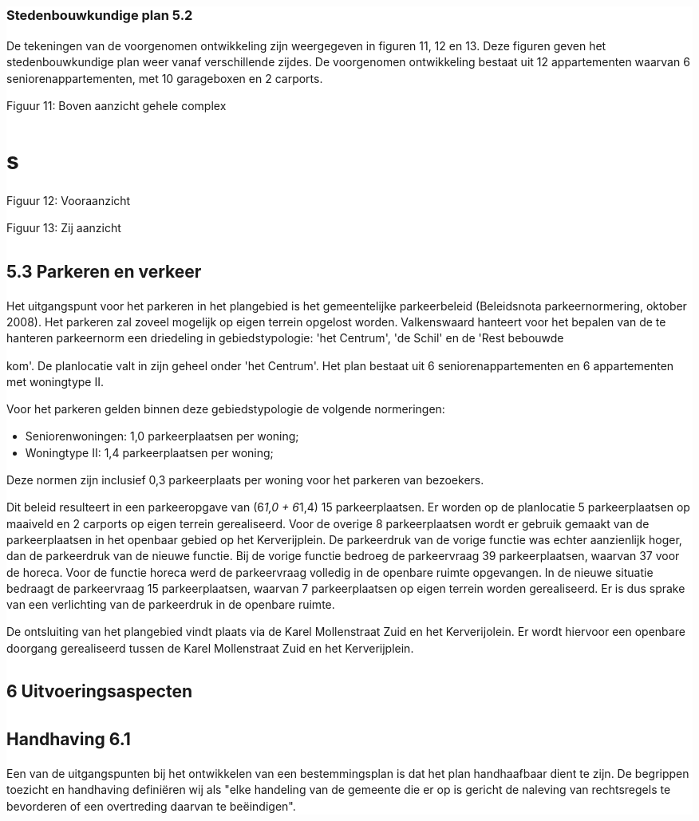 ### Stedenbouwkundige plan 5.2

De tekeningen van de voorgenomen ontwikkeling zijn weergegeven in figuren 11, 12 en 13. Deze figuren geven het stedenbouwkundige plan weer vanaf verschillende zijdes. De voorgenomen ontwikkeling bestaat uit 12 appartementen waarvan 6 seniorenappartementen, met 10 garageboxen en 2 carports.

Figuur 11: Boven aanzicht gehele complex

# s

Figuur 12: Vooraanzicht

Figuur 13: Zij aanzicht

## 5.3 Parkeren en verkeer

Het uitgangspunt voor het parkeren in het plangebied is het gemeentelijke parkeerbeleid (Beleidsnota parkeernormering, oktober 2008). Het parkeren zal zoveel mogelijk op eigen terrein opgelost worden. Valkenswaard hanteert voor het bepalen van de te hanteren parkeernorm een driedeling in gebiedstypologie: 'het Centrum', 'de Schil' en de 'Rest bebouwde

kom'. De planlocatie valt in zijn geheel onder 'het Centrum'. Het plan bestaat uit 6 seniorenappartementen en 6 appartementen met woningtype II.

Voor het parkeren gelden binnen deze gebiedstypologie de volgende normeringen:

- Seniorenwoningen: 1,0 parkeerplaatsen per woning;
- Woningtype II: 1,4 parkeerplaatsen per woning;

Deze normen zijn inclusief 0,3 parkeerplaats per woning voor het parkeren van bezoekers.

Dit beleid resulteert in een parkeeropgave van (6*1,0 + 6*1,4) 15 parkeerplaatsen. Er worden op de planlocatie 5 parkeerplaatsen op maaiveld en 2 carports op eigen terrein gerealiseerd. Voor de overige 8 parkeerplaatsen wordt er gebruik gemaakt van de parkeerplaatsen in het openbaar gebied op het Kerverijplein. De parkeerdruk van de vorige functie was echter aanzienlijk hoger, dan de parkeerdruk van de nieuwe functie. Bij de vorige functie bedroeg de parkeervraag 39 parkeerplaatsen, waarvan 37 voor de horeca. Voor de functie horeca werd de parkeervraag volledig in de openbare ruimte opgevangen. In de nieuwe situatie bedraagt de parkeervraag 15 parkeerplaatsen, waarvan 7 parkeerplaatsen op eigen terrein worden gerealiseerd. Er is dus sprake van een verlichting van de parkeerdruk in de openbare ruimte.

De ontsluiting van het plangebied vindt plaats via de Karel Mollenstraat Zuid en het Kerverijolein. Er wordt hiervoor een openbare doorgang gerealiseerd tussen de Karel Mollenstraat Zuid en het Kerverijplein.

## 6 Uitvoeringsaspecten

## Handhaving 6.1

Een van de uitgangspunten bij het ontwikkelen van een bestemmingsplan is dat het plan handhaafbaar dient te zijn. De begrippen toezicht en handhaving definiëren wij als "elke handeling van de gemeente die er op is gericht de naleving van rechtsregels te bevorderen of een overtreding daarvan te beëindigen".

